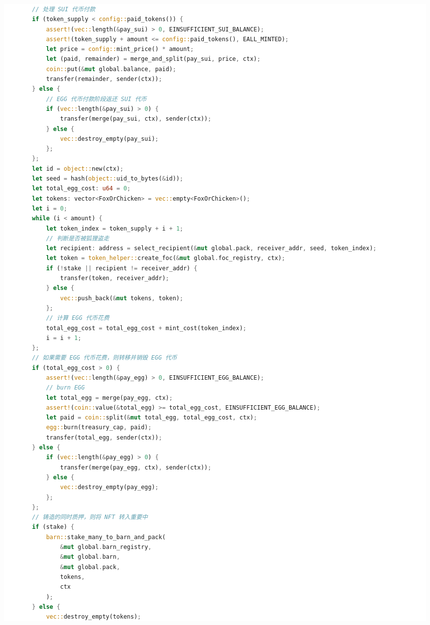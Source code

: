 ```rust
        // 处理 SUI 代币付款
        if (token_supply < config::paid_tokens()) {
            assert!(vec::length(&pay_sui) > 0, EINSUFFICIENT_SUI_BALANCE);
            assert!(token_supply + amount <= config::paid_tokens(), EALL_MINTED);
            let price = config::mint_price() * amount;
            let (paid, remainder) = merge_and_split(pay_sui, price, ctx);
            coin::put(&mut global.balance, paid);
            transfer(remainder, sender(ctx));
        } else {
            // EGG 代币付款阶段返还 SUI 代币
            if (vec::length(&pay_sui) > 0) {
                transfer(merge(pay_sui, ctx), sender(ctx));
            } else {
                vec::destroy_empty(pay_sui);
            };
        };
        let id = object::new(ctx);
        let seed = hash(object::uid_to_bytes(&id));
        let total_egg_cost: u64 = 0;
        let tokens: vector<FoxOrChicken> = vec::empty<FoxOrChicken>();
        let i = 0;
        while (i < amount) {
            let token_index = token_supply + i + 1;
            // 判断是否被狐狸盗走
            let recipient: address = select_recipient(&mut global.pack, receiver_addr, seed, token_index);
            let token = token_helper::create_foc(&mut global.foc_registry, ctx);
            if (!stake || recipient != receiver_addr) {
                transfer(token, receiver_addr);
            } else {
                vec::push_back(&mut tokens, token);
            };
            // 计算 EGG 代币花费
            total_egg_cost = total_egg_cost + mint_cost(token_index);
            i = i + 1;
        };
        // 如果需要 EGG 代币花费，则转移并销毁 EGG 代币
        if (total_egg_cost > 0) {
            assert!(vec::length(&pay_egg) > 0, EINSUFFICIENT_EGG_BALANCE);
            // burn EGG
            let total_egg = merge(pay_egg, ctx);
            assert!(coin::value(&total_egg) >= total_egg_cost, EINSUFFICIENT_EGG_BALANCE);
            let paid = coin::split(&mut total_egg, total_egg_cost, ctx);
            egg::burn(treasury_cap, paid);
            transfer(total_egg, sender(ctx));
        } else {
            if (vec::length(&pay_egg) > 0) {
                transfer(merge(pay_egg, ctx), sender(ctx));
            } else {
                vec::destroy_empty(pay_egg);
            };
        };
        // 铸造的同时质押，则将 NFT 转入重要中
        if (stake) {
            barn::stake_many_to_barn_and_pack(
                &mut global.barn_registry,
                &mut global.barn,
                &mut global.pack,
                tokens,
                ctx
            );
        } else {
            vec::destroy_empty(tokens);
```